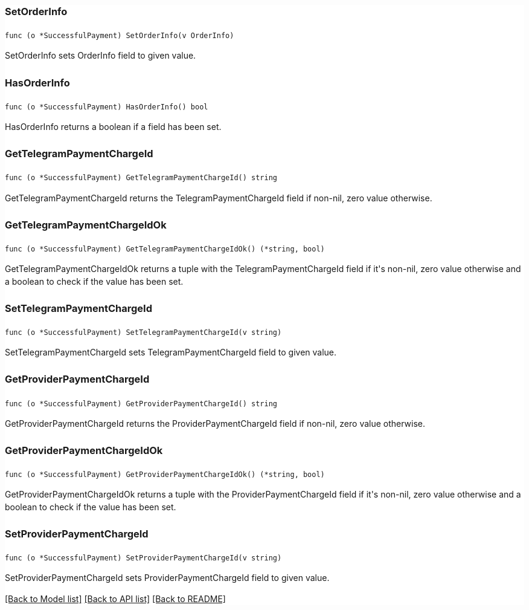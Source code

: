 ### SetOrderInfo

`func (o *SuccessfulPayment) SetOrderInfo(v OrderInfo)`

SetOrderInfo sets OrderInfo field to given value.

### HasOrderInfo

`func (o *SuccessfulPayment) HasOrderInfo() bool`

HasOrderInfo returns a boolean if a field has been set.

### GetTelegramPaymentChargeId

`func (o *SuccessfulPayment) GetTelegramPaymentChargeId() string`

GetTelegramPaymentChargeId returns the TelegramPaymentChargeId field if non-nil, zero value otherwise.

### GetTelegramPaymentChargeIdOk

`func (o *SuccessfulPayment) GetTelegramPaymentChargeIdOk() (*string, bool)`

GetTelegramPaymentChargeIdOk returns a tuple with the TelegramPaymentChargeId field if it's non-nil, zero value otherwise
and a boolean to check if the value has been set.

### SetTelegramPaymentChargeId

`func (o *SuccessfulPayment) SetTelegramPaymentChargeId(v string)`

SetTelegramPaymentChargeId sets TelegramPaymentChargeId field to given value.


### GetProviderPaymentChargeId

`func (o *SuccessfulPayment) GetProviderPaymentChargeId() string`

GetProviderPaymentChargeId returns the ProviderPaymentChargeId field if non-nil, zero value otherwise.

### GetProviderPaymentChargeIdOk

`func (o *SuccessfulPayment) GetProviderPaymentChargeIdOk() (*string, bool)`

GetProviderPaymentChargeIdOk returns a tuple with the ProviderPaymentChargeId field if it's non-nil, zero value otherwise
and a boolean to check if the value has been set.

### SetProviderPaymentChargeId

`func (o *SuccessfulPayment) SetProviderPaymentChargeId(v string)`

SetProviderPaymentChargeId sets ProviderPaymentChargeId field to given value.



[[Back to Model list]](../README.md#documentation-for-models) [[Back to API list]](../README.md#documentation-for-api-endpoints) [[Back to README]](../README.md)


